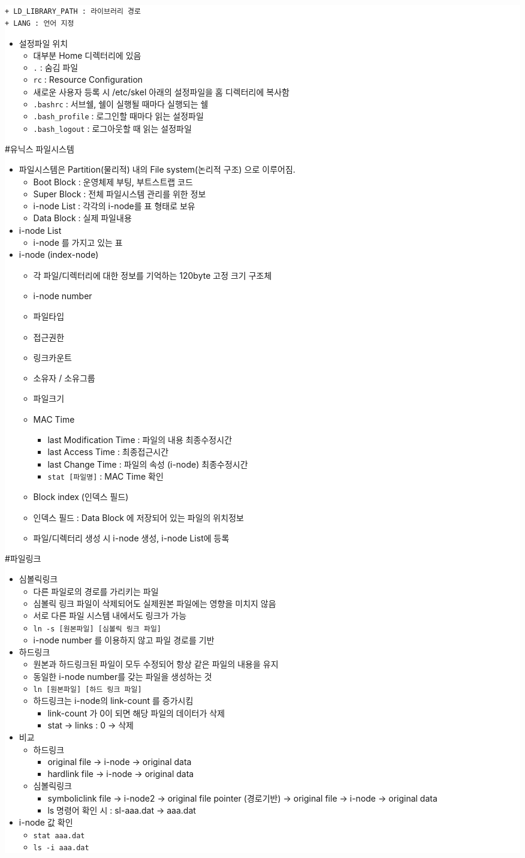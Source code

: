     + LD_LIBRARY_PATH : 라이브러리 경로
    + LANG : 언어 지정
- 설정파일 위치
    + 대부분 Home 디렉터리에 있음
    + `.` : 숨김 파일
    + `rc` : Resource Configuration
    + 새로운 사용자 등록 시 /etc/skel 아래의 설정파일을 홈 디렉터리에 복사함
    + `.bashrc` : 서브쉘, 쉘이 실행될 때마다 실행되는 쉘
    + `.bash_profile` : 로그인할 때마다 읽는 설정파일
    + `.bash_logout` : 로그아웃할 때 읽는 설정파일

#유닉스 파일시스템
- 파일시스템은 Partition(물리적) 내의 File system(논리적 구조) 으로 이루어짐.
    + Boot Block : 운영체제 부팅, 부트스트랩 코드
    + Super Block : 전체 파일시스템 관리를 위한 정보
    + i-node List : 각각의 i-node를 표 형태로 보유
    + Data Block : 실제 파일내용
- i-node List
    + i-node 를 가지고 있는 표
- i-node (index-node)
    + 각 파일/디렉터리에 대한 정보를 기억하는 120byte 고정 크기 구조체
    + i-node number
    + 파일타입
    + 접근권한
    + 링크카운트
    + 소유자 / 소유그룹
    + 파일크기
    + MAC Time
        * last Modification Time : 파일의 내용 최종수정시간
        * last Access Time : 최종접근시간
        * last Change Time : 파일의 속성 (i-node) 최종수정시간
        * `stat [파일명]` : MAC Time 확인
    + Block index (인덱스 필드)

    + 인덱스 필드 : Data Block 에 저장되어 있는 파일의 위치정보
    + 파일/디렉터리 생성 시 i-node 생성, i-node List에 등록

#파일링크
- 심볼릭링크
    + 다른 파일로의 경로를 가리키는 파일
    + 심볼릭 링크 파일이 삭제되어도 실제원본 파일에는 영향을 미치지 않음
    + 서로 다른 파일 시스템 내에서도 링크가 가능
    + `ln -s [원본파일] [심볼릭 링크 파일]`
    + i-node number 를 이용하지 않고 파일 경로를 기반
- 하드링크
    + 원본과 하드링크된 파일이 모두 수정되어 항상 같은 파일의 내용을 유지
    + 동일한 i-node number를 갖는 파일을 생성하는 것
    + `ln [원본파일] [하드 링크 파일]`
    + 하드링크는 i-node의 link-count 를 증가시킴
        * link-count 가 0이 되면 해당 파일의 데이터가 삭제
        * stat -> links : 0 -> 삭제
- 비교
    + 하드링크
        * original file -> i-node -> original data
        * hardlink file -> i-node -> original data
    + 심볼릭링크
        * symboliclink file -> i-node2 -> original file pointer (경로기반) -> original file -> i-node -> original data
        * ls 명령어 확인 시 : sl-aaa.dat -> aaa.dat
- i-node 값 확인
    + `stat aaa.dat`
    + `ls -i aaa.dat`
